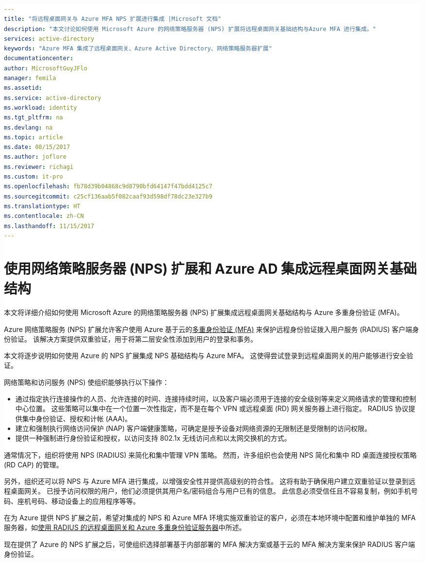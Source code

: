 ```yaml
---
title: "将远程桌面网关与 Azure MFA NPS 扩展进行集成 |Microsoft 文档"
description: "本文讨论如何使用 Microsoft Azure 的网络策略服务器 (NPS) 扩展将远程桌面网关基础结构与Azure MFA 进行集成。"
services: active-directory
keywords: "Azure MFA 集成了远程桌面网关、Azure Active Directory、网络策略服务器扩展"
documentationcenter: 
author: MicrosoftGuyJFlo
manager: femila
ms.assetid: 
ms.service: active-directory
ms.workload: identity
ms.tgt_pltfrm: na
ms.devlang: na
ms.topic: article
ms.date: 08/15/2017
ms.author: joflore
ms.reviewer: richagi
ms.custom: it-pro
ms.openlocfilehash: fb78d39b04868c9d8790bfd64147f47bdd4125c7
ms.sourcegitcommit: c25cf136aab5f082caaf93d598df78dc23e327b9
ms.translationtype: HT
ms.contentlocale: zh-CN
ms.lasthandoff: 11/15/2017
---
```

#  <a name="integrate-your-remote-desktop-gateway-infrastructure-using-the-network-policy-server-nps-extension-and-azure-ad"></a>使用网络策略服务器 (NPS) 扩展和 Azure AD 集成远程桌面网关基础结构

本文将详细介绍如何使用 Microsoft Azure 的网络策略服务器 (NPS) 扩展集成远程桌面网关基础结构与 Azure 多重身份验证 (MFA)。 

Azure 网络策略服务 (NPS) 扩展允许客户使用 Azure 基于云的[多重身份验证 (MFA)](multi-factor-authentication.md) 来保护远程身份验证拨入用户服务 (RADIUS) 客户端身份验证。 该解决方案提供双重验证，用于将第二层安全性添加到用户的登录和事务。

本文将逐步说明如何使用 Azure 的 NPS 扩展集成 NPS 基础结构与 Azure MFA。 这使得尝试登录到远程桌面网关的用户能够进行安全验证。 

网络策略和访问服务 (NPS) 使组织能够执行以下操作：
* 通过指定执行连接操作的人员、允许连接的时间、连接持续时间，以及客户端必须用于连接的安全级别等来定义网络请求的管理和控制中心位置。 这些策略可以集中在一个位置一次性指定，而不是在每个 VPN 或远程桌面 (RD) 网关服务器上进行指定。 RADIUS 协议提供集中身份验证、授权和计帐 (AAA)。 
* 建立和强制执行网络访问保护 (NAP) 客户端健康策略，可确定是授予设备对网络资源的无限制还是受限制的访问权限。
* 提供一种强制进行身份验证和授权，以访问支持 802.1x 无线访问点和以太网交换机的方式。    

通常情况下，组织将使用 NPS (RADIUS) 来简化和集中管理 VPN 策略。 然而，许多组织也会使用 NPS 简化和集中 RD 桌面连接授权策略 (RD CAP) 的管理。 

另外，组织还可以将 NPS 与 Azure MFA 进行集成，以增强安全性并提供高级别的符合性。 这将有助于确保用户建立双重验证以登录到远程桌面网关。 已授予访问权限的用户，他们必须提供其用户名/密码组合与用户已有的信息。 此信息必须受信任且不容易复制，例如手机号码、座机号码、移动设备上的应用程序等等。

在为 Azure 提供 NPS 扩展之前，希望对集成的 NPS 和 Azure MFA 环境实施双重验证的客户，必须在本地环境中配置和维护单独的 MFA 服务器，如[使用 RADIUS 的远程桌面网关和 Azure 多重身份验证服务器](multi-factor-authentication-get-started-server-rdg.md)中所述。

现在提供了 Azure 的 NPS 扩展之后，可使组织选择部署基于内部部署的 MFA 解决方案或基于云的 MFA 解决方案来保护 RADIUS 客户端身份验证。
